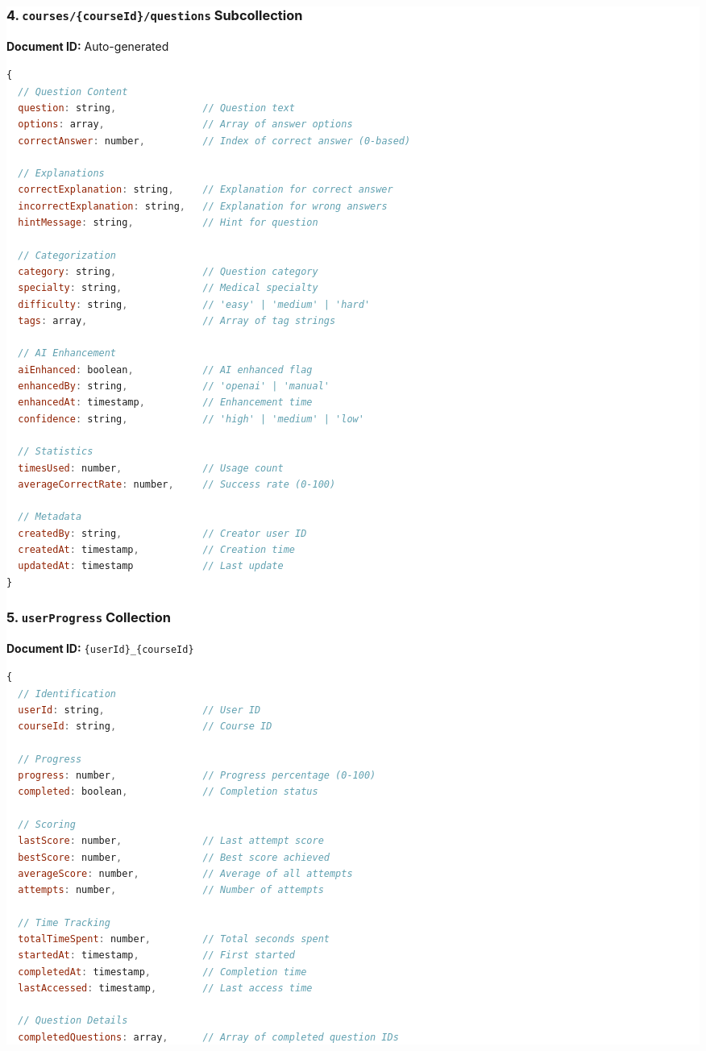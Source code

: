 ### 4. `courses/{courseId}/questions` Subcollection
**Document ID:** Auto-generated
```javascript
{
  // Question Content
  question: string,               // Question text
  options: array,                 // Array of answer options
  correctAnswer: number,          // Index of correct answer (0-based)
  
  // Explanations
  correctExplanation: string,     // Explanation for correct answer
  incorrectExplanation: string,   // Explanation for wrong answers
  hintMessage: string,            // Hint for question
  
  // Categorization
  category: string,               // Question category
  specialty: string,              // Medical specialty
  difficulty: string,             // 'easy' | 'medium' | 'hard'
  tags: array,                    // Array of tag strings
  
  // AI Enhancement
  aiEnhanced: boolean,            // AI enhanced flag
  enhancedBy: string,             // 'openai' | 'manual'
  enhancedAt: timestamp,          // Enhancement time
  confidence: string,             // 'high' | 'medium' | 'low'
  
  // Statistics
  timesUsed: number,              // Usage count
  averageCorrectRate: number,     // Success rate (0-100)
  
  // Metadata
  createdBy: string,              // Creator user ID
  createdAt: timestamp,           // Creation time
  updatedAt: timestamp            // Last update
}
```

### 5. `userProgress` Collection
**Document ID:** `{userId}_{courseId}`
```javascript
{
  // Identification
  userId: string,                 // User ID
  courseId: string,               // Course ID
  
  // Progress
  progress: number,               // Progress percentage (0-100)
  completed: boolean,             // Completion status
  
  // Scoring
  lastScore: number,              // Last attempt score
  bestScore: number,              // Best score achieved
  averageScore: number,           // Average of all attempts
  attempts: number,               // Number of attempts
  
  // Time Tracking
  totalTimeSpent: number,         // Total seconds spent
  startedAt: timestamp,           // First started
  completedAt: timestamp,         // Completion time
  lastAccessed: timestamp,        // Last access time
  
  // Question Details
  completedQuestions: array,      // Array of completed question IDs
```